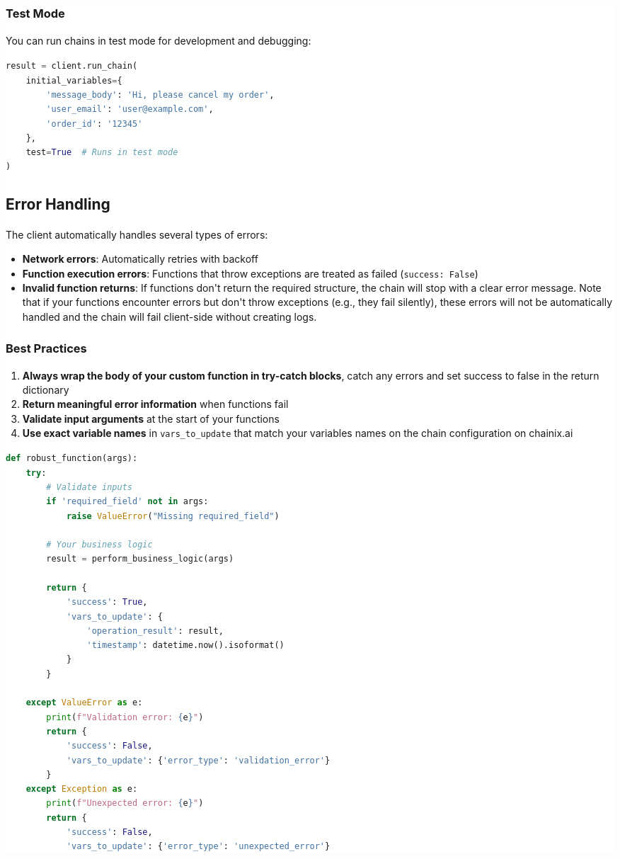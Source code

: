 ### Test Mode

You can run chains in test mode for development and debugging:

```python
result = client.run_chain(
    initial_variables={
        'message_body': 'Hi, please cancel my order',
        'user_email': 'user@example.com',
        'order_id': '12345'
    },
    test=True  # Runs in test mode
)
```

## Error Handling

The client automatically handles several types of errors:

- **Network errors**: Automatically retries with backoff
- **Function execution errors**: Functions that throw exceptions are treated as failed (`success: False`)
- **Invalid function returns**: If functions don't return the required structure, the chain will stop with a clear error message. Note that if your functions encounter errors but don't throw exceptions (e.g., they fail silently), these errors will not be automatically handled and the chain will fail client-side without creating logs.

### Best Practices

1. **Always wrap the body of your custom function in try-catch blocks**, catch any errors and set success to false in the return dictionary
2. **Return meaningful error information** when functions fail
3. **Validate input arguments** at the start of your functions
4. **Use exact variable names** in `vars_to_update` that match your variables names on the chain configuration on chainix.ai

```python
def robust_function(args):
    try:
        # Validate inputs
        if 'required_field' not in args:
            raise ValueError("Missing required_field")
            
        # Your business logic
        result = perform_business_logic(args)
        
        return {
            'success': True,
            'vars_to_update': {
                'operation_result': result,
                'timestamp': datetime.now().isoformat()
            }
        }
        
    except ValueError as e:
        print(f"Validation error: {e}")
        return {
            'success': False,
            'vars_to_update': {'error_type': 'validation_error'}
        }
    except Exception as e:
        print(f"Unexpected error: {e}")
        return {
            'success': False,
            'vars_to_update': {'error_type': 'unexpected_error'}
```